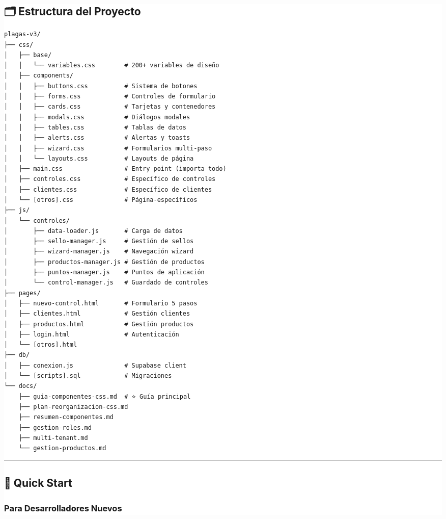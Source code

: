 ## 🗂️ Estructura del Proyecto

```
plagas-v3/
├── css/
│   ├── base/
│   │   └── variables.css        # 200+ variables de diseño
│   ├── components/
│   │   ├── buttons.css          # Sistema de botones
│   │   ├── forms.css            # Controles de formulario
│   │   ├── cards.css            # Tarjetas y contenedores
│   │   ├── modals.css           # Diálogos modales
│   │   ├── tables.css           # Tablas de datos
│   │   ├── alerts.css           # Alertas y toasts
│   │   ├── wizard.css           # Formularios multi-paso
│   │   └── layouts.css          # Layouts de página
│   ├── main.css                 # Entry point (importa todo)
│   ├── controles.css            # Específico de controles
│   ├── clientes.css             # Específico de clientes
│   └── [otros].css              # Página-específicos
├── js/
│   └── controles/
│       ├── data-loader.js       # Carga de datos
│       ├── sello-manager.js     # Gestión de sellos
│       ├── wizard-manager.js    # Navegación wizard
│       ├── productos-manager.js # Gestión de productos
│       ├── puntos-manager.js    # Puntos de aplicación
│       └── control-manager.js   # Guardado de controles
├── pages/
│   ├── nuevo-control.html       # Formulario 5 pasos
│   ├── clientes.html            # Gestión clientes
│   ├── productos.html           # Gestión productos
│   ├── login.html               # Autenticación
│   └── [otros].html
├── db/
│   ├── conexion.js              # Supabase client
│   └── [scripts].sql            # Migraciones
└── docs/
    ├── guia-componentes-css.md  # ⭐ Guía principal
    ├── plan-reorganizacion-css.md
    ├── resumen-componentes.md
    ├── gestion-roles.md
    ├── multi-tenant.md
    └── gestion-productos.md
```

---

## 🚀 Quick Start

### Para Desarrolladores Nuevos
